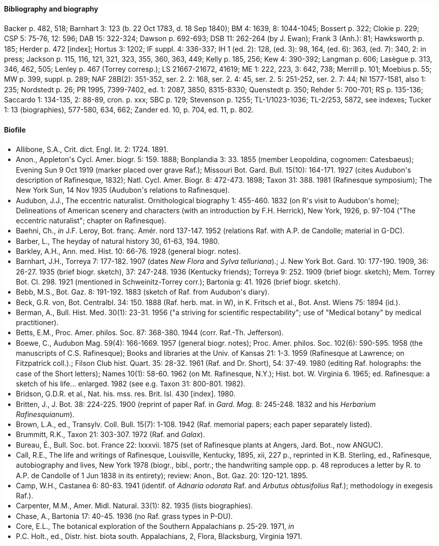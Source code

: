 #### Bibliography and biography

Backer p. 482, 518; Barnhart 3: 123 (b. 22 Oct 1783, d. 18 Sep 1840); BM 4: 1639, 8: 1044-1045; Bossert p. 322; Clokie p. 229; CSP 5: 75-76, 12: 596; DAB 15: 322-324; Dawson p. 692-693; DSB 11: 262-264 (by J. Ewan); Frank 3 (Anh.): 81; Hawksworth p. 185; Herder p. 472 \[index\]; Hortus 3: 1202; IF suppl. 4: 336-337; IH 1 (ed. 2): 128, (ed. 3): 98, 164, (ed. 6): 363, (ed. 7): 340, 2: in press; Jackson p. 115, 116, 121, 321, 323, 355, 360, 363, 449; Kelly p. 185, 256; Kew 4: 390-392; Langman p. 606; Lasègue p. 313, 346, 462, 505; Lenley p. 467 (Torrey corresp.); LS 21667-21672, 41619; ME 1: 222, 223, 3: 642, 738; Merrill p. 101; Moebius p. 55; MW p. 399, suppl. p. 289; NAF 28B(2): 351-352, ser. 2. 2: 168, ser. 2. 4: 45, ser. 2. 5: 251-252, ser. 2. 7: 44; NI 1577-1581, also 1: 235; Nordstedt p. 26; PR 1995, 7399-7402, ed. 1: 2087, 3850, 8315-8330; Quenstedt p. 350; Rehder 5: 700-701; RS p. 135-136; Saccardo 1: 134-135, 2: 88-89, cron. p. xxx; SBC p. 129; Stevenson p. 1255; TL-1/1023-1036; TL-2/253, 5872, see indexes; Tucker 1: 13 (biographies), 577-580, 634, 662; Zander ed. 10, p. 704, ed. 11, p. 802.

#### Biofile

- Allibone, S.A., Crit. dict. Engl. lit. 2: 1724. 1891.
- Anon., Appleton's Cycl. Amer. biogr. 5: 159. 1888; Bonplandia 3: 33. 1855 (member Leopoldina, cognomen: Catesbaeus); Evening Sun 9 Oct 1919 (marker placed over grave Raf.); Missouri Bot. Gard. Bull. 15(10): 164-171. 1927 (cites Audubon's description of Rafinesque, 1832); Natl. Cycl. Amer. Biogr. 8: 472-473. 1898; Taxon 31: 388. 1981 (Rafinesque symposium); The New York Sun, 14 Nov 1935 (Audubon's relations to Rafinesque).
- Audubon, J.J., The eccentric naturalist. Ornithological biography 1: 455-460. 1832 (on R's visit to Audubon's home); Delineations of American scenery and characters (with an introduction by F.H. Herrick), New York, 1926, p. 97-104 ("The eccentric naturalist"; chapter on Rafinesque).
- Baehni, Ch., *in* J.F. Leroy, Bot. franç. Amér. nord 137-147. 1952 (relations Raf. with A.P. de Candolle; material in G-DC).
- Barber, L., The heyday of natural history 30, 61-63, 194. 1980.
- Barkley, A.H., Ann. med. Hist. 10: 66-76. 1928 (general biogr. notes).
- Barnhart, J.H., Torreya 7: 177-182. 1907 (dates *New Flora* and *Sylva telluriana*).; J. New York Bot. Gard. 10: 177-190. 1909, 36: 26-27. 1935 (brief biogr. sketch), 37: 247-248. 1936 (Kentucky friends); Torreya 9: 252. 1909 (brief biogr. sketch); Mem. Torrey Bot. Cl. 298. 1921 (mentioned in Schweinitz-Torrey corr.); Bartonia g: 41. 1926 (brief biogr. sketch).
- Bebb, M.S., Bot. Gaz. 8: 191-192. 1883 (sketch of Raf. from Audubon's diary).
- Beck, G.R. von, Bot. Centralbl. 34: 150. 1888 (Raf. herb. mat. in W), in K. Fritsch et al., Bot. Anst. Wiens 75: 1894 (id.).
- Berman, A., Bull. Hist. Med. 30(1): 23-31. 1956 ("a striving for scientific respectability"; use of "Medical botany" by medical practitioner).
- Betts, E.M., Proc. Amer. philos. Soc. 87: 368-380. 1944 (corr. Raf.-Th. Jefferson).
- Boewe, C., Audubon Mag. 59(4): 166-1669. 1957 (general biogr. notes); Proc. Amer. philos. Soc. 102(6): 590-595. 1958 (the manuscripts of C.S. Rafinesque); Books and libraries at the Univ. of Kansas 21: 1-3. 1959 (Rafinesque at Lawrence; on Fitzpatrick coll.).; Filson Club hist. Quart. 35: 28-32. 1961 (Raf. and Dr. Short), 54: 37-49. 1980 (editing Raf. holographs: the case of the Short letters); Names 10(1): 58-60. 1962 (on Mt. Rafinesque, N.Y.); Hist. bot. W. Virginia 6. 1965; ed. Rafinesque: a sketch of his life... enlarged. 1982 (see e.g. Taxon 31: 800-801. 1982).
- Bridson, G.D.R. et al., Nat. his. mss. res. Brit. Isl. 430 \[index\]. 1980.
- Britten, J., J. Bot. 38: 224-225. 1900 (reprint of paper Raf. in *Gard. Mag.* 8: 245-248. 1832 and his *Herbarium Rafinesquianum*).
- Brown, L.A., ed., Transylv. Coll. Bull. 15(7): 1-108. 1942 (Raf. memorial papers; each paper separately listed).
- Brummitt, R.K., Taxon 21: 303-307. 1972 (Raf. and *Galax*).
- Bureau, É., Bull. Soc. bot. France 22: lxxxvii. 1875 (set of Rafinesque plants at Angers, Jard. Bot., now ANGUC).
- Call, R.E., The life and writings of Rafinesque, Louisville, Kentucky, 1895, xii, 227 p., reprinted in K.B. Sterling, ed., Rafinesque, autobiography and lives, New York 1978 (biogr., bibl., portr.; the handwriting sample opp. p. 48 reproduces a letter by R. to A.P. de Candolle of 1 Jun 1838 in its entirety); review: Anon., Bot. Gaz. 20: 120-121. 1895.
- Camp, W.H., Castanea 6: 80-83. 1941 (identif. of *Adnaria odorata* Raf. and *Arbutus obtusifolius* Raf.); methodology in exegesis Raf.).
- Carpenter, M.M., Amer. Midl. Natural. 33(1): 82. 1935 (lists biographies).
- Chase, A., Bartonia 17: 40-45. 1936 (no Raf. grass types in P-DU).
- Core, E.L., The botanical exploration of the Southern Appalachians p. 25-29. 1971, *in*
- P.C. Holt., ed., Distr. hist. biota south. Appalachians, 2, Flora, Blacksburg, Virginia 1971.
